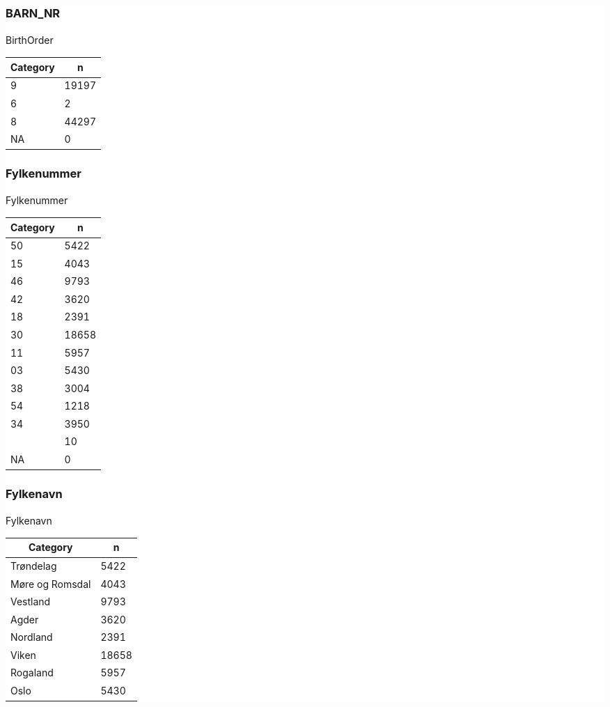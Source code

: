 
### BARN_NR
BirthOrder


| Category | n |
| -------- | - |
| 9 | 19197 |
| 6 | 2 |
| 8 | 44297 |
| NA | 0 |


### Fylkenummer
Fylkenummer


| Category | n |
| -------- | - |
| 50 | 5422 |
| 15 | 4043 |
| 46 | 9793 |
| 42 | 3620 |
| 18 | 2391 |
| 30 | 18658 |
| 11 | 5957 |
| 03 | 5430 |
| 38 | 3004 |
| 54 | 1218 |
| 34 | 3950 |
|  | 10 |
| NA | 0 |


### Fylkenavn
Fylkenavn


| Category | n |
| -------- | - |
| Trøndelag | 5422 |
| Møre og Romsdal | 4043 |
| Vestland | 9793 |
| Agder | 3620 |
| Nordland | 2391 |
| Viken | 18658 |
| Rogaland | 5957 |
| Oslo | 5430 |